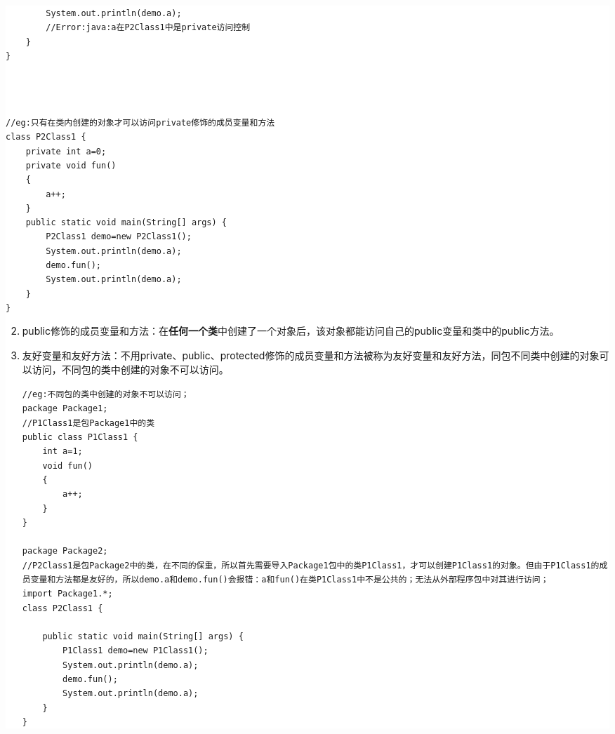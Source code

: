    ```
           System.out.println(demo.a);
           //Error:java:a在P2Class1中是private访问控制
       }
   }
   
   
   
   
   ```

   ```
   //eg:只有在类内创建的对象才可以访问private修饰的成员变量和方法
   class P2Class1 {
       private int a=0;
       private void fun()
       {
           a++;
       }
       public static void main(String[] args) {
           P2Class1 demo=new P2Class1();
           System.out.println(demo.a);
           demo.fun();
           System.out.println(demo.a);
       }
   }
   ```

2. public修饰的成员变量和方法：在**任何一个类**中创建了一个对象后，该对象都能访问自己的public变量和类中的public方法。

3. 友好变量和友好方法：不用private、public、protected修饰的成员变量和方法被称为友好变量和友好方法，同包不同类中创建的对象可以访问，不同包的类中创建的对象不可以访问。

   ```
   //eg:不同包的类中创建的对象不可以访问；
   package Package1;
   //P1Class1是包Package1中的类
   public class P1Class1 {
       int a=1;
       void fun()
       {
           a++;
       }
   }
   
   package Package2;
   //P2Class1是包Package2中的类，在不同的保重，所以首先需要导入Package1包中的类P1Class1，才可以创建P1Class1的对象。但由于P1Class1的成员变量和方法都是友好的，所以demo.a和demo.fun()会报错：a和fun()在类P1Class1中不是公共的；无法从外部程序包中对其进行访问；
   import Package1.*;
   class P2Class1 {
   
       public static void main(String[] args) {
           P1Class1 demo=new P1Class1();
           System.out.println(demo.a);
           demo.fun();
           System.out.println(demo.a);
       }
   }
   
   ```
